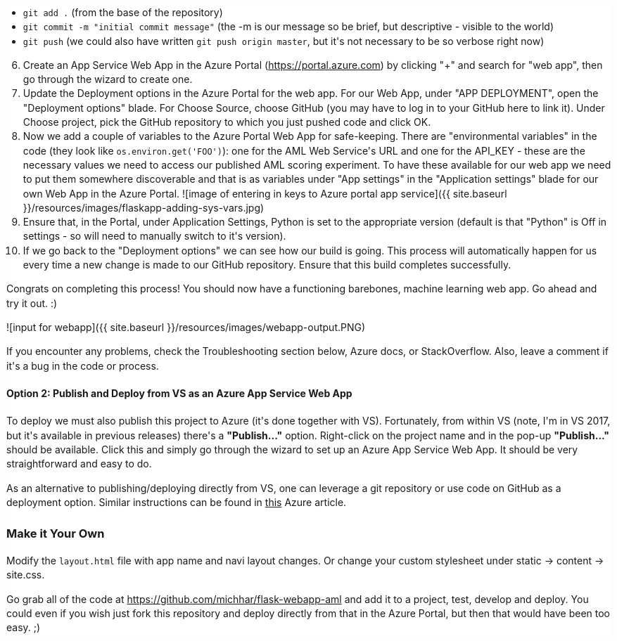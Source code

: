   * `git add .` (from the base of the repository)
  * `git commit -m "initial commit message"` (the -m is our message so be brief, but descriptive - visible to the world)
  * `git push` (we could also have written `git push origin master`, but it's not necessary to be so verbose right now)
6.  Create an App Service Web App in the Azure Portal (https://portal.azure.com) by clicking "+" and search for "web app", then go through the wizard to create one.
6.  Update the Deployment options in the Azure Portal for the web app.  For our Web App, under "APP DEPLOYMENT", open the "Deployment options" blade.  For Choose Source, choose GitHub (you may have to log in to your GitHub here to link it).  Under Choose project, pick the GitHub repository to which you just pushed code and click OK.
7.  Now we add a couple of variables to the Azure Portal Web App for safe-keeping.  There are "environmental variables" in the code (they look like `os.environ.get('FOO')`):  one for the AML Web Service's URL and one for the API_KEY - these are the necessary values we need to access our published AML scoring experiment.  To have these available for our web app we need to put them somewhere discoverable and that is as variables under "App settings" in the "Application settings" blade for our own Web App in the Azure Portal.
 ![image of entering in keys to Azure portal app service]({{ site.baseurl }}/resources/images/flaskapp-adding-sys-vars.jpg)
8.  Ensure that, in the Portal, under Application Settings, Python is set to the appropriate version (default is that "Python" is Off in settings - so will need to manually switch to it's version).
8.  If we go back to the "Deployment options" we can see how our build is going.  This process will automatically happen for us every time a new change is made to our GitHub repository.  Ensure that this build completes successfully.

Congrats on completing this process!  You should now have a functioning barebones, machine learning web app.  Go ahead and try it out. :)

![input for webapp]({{ site.baseurl }}/resources/images/webapp-output.PNG)

If you encounter any problems, check the Troubleshooting section below, Azure docs, or StackOverflow.  Also, leave a comment if it's a bug in the code or process.

#### Option 2: Publish and Deploy from VS as an Azure App Service Web App

To deploy we must also publish this project to Azure (it's done together with VS).  Fortunately, from within VS (note, I'm in VS 2017, but it's available in previous releases) there's a **"Publish..."** option.  Right-click on the project name and in the pop-up **"Publish..."** should be available.  Click this and simply go through the wizard to set up an Azure App Service Web App.  It should be very straightforward and easy to do.

As an alternative to publishing/deploying directly from VS, one can leverage a git repository or use code on GitHub as a deployment option.  Similar instructions can be found in [this](https://docs.microsoft.com/en-us/azure/app-service-web/web-sites-python-configure) Azure article.

### Make it Your Own

Modify the `layout.html` file with app name and navi layout changes.  Or change your custom stylesheet under static -> content -> site.css.

Go grab all of the code at https://github.com/michhar/flask-webapp-aml and add it to a project, test, develop and deploy.  You could even if you wish just fork this repository and deploy directly from that in the Azure Portal, but then that would have been too easy. ;)
